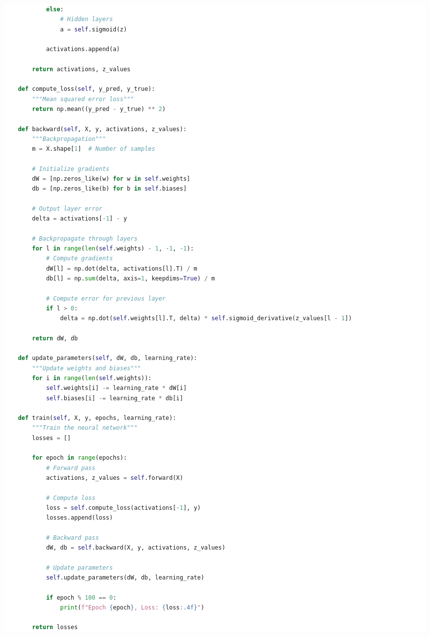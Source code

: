 ```python
            else:
                # Hidden layers
                a = self.sigmoid(z)
            
            activations.append(a)
        
        return activations, z_values
    
    def compute_loss(self, y_pred, y_true):
        """Mean squared error loss"""
        return np.mean((y_pred - y_true) ** 2)
    
    def backward(self, X, y, activations, z_values):
        """Backpropagation"""
        m = X.shape[1]  # Number of samples
        
        # Initialize gradients
        dW = [np.zeros_like(w) for w in self.weights]
        db = [np.zeros_like(b) for b in self.biases]
        
        # Output layer error
        delta = activations[-1] - y
        
        # Backpropagate through layers
        for l in range(len(self.weights) - 1, -1, -1):
            # Compute gradients
            dW[l] = np.dot(delta, activations[l].T) / m
            db[l] = np.sum(delta, axis=1, keepdims=True) / m
            
            # Compute error for previous layer
            if l > 0:
                delta = np.dot(self.weights[l].T, delta) * self.sigmoid_derivative(z_values[l - 1])
        
        return dW, db
    
    def update_parameters(self, dW, db, learning_rate):
        """Update weights and biases"""
        for i in range(len(self.weights)):
            self.weights[i] -= learning_rate * dW[i]
            self.biases[i] -= learning_rate * db[i]
    
    def train(self, X, y, epochs, learning_rate):
        """Train the neural network"""
        losses = []
        
        for epoch in range(epochs):
            # Forward pass
            activations, z_values = self.forward(X)
            
            # Compute loss
            loss = self.compute_loss(activations[-1], y)
            losses.append(loss)
            
            # Backward pass
            dW, db = self.backward(X, y, activations, z_values)
            
            # Update parameters
            self.update_parameters(dW, db, learning_rate)
            
            if epoch % 100 == 0:
                print(f"Epoch {epoch}, Loss: {loss:.4f}")
        
        return losses
```
